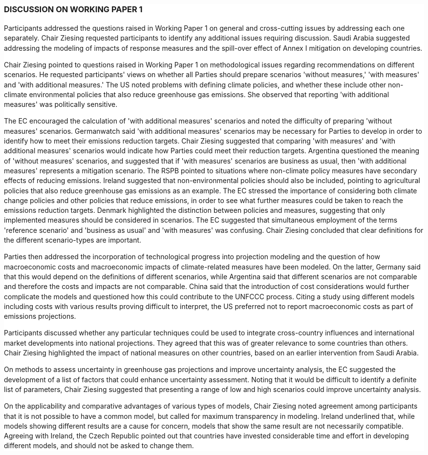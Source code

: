 ### DISCUSSION ON WORKING PAPER 1

Participants addressed the  questions raised in Working Paper 1 on general and cross-cutting  issues by addressing each one separately. Chair Ziesing requested  participants to identify any additional issues requiring  discussion. Saudi Arabia suggested addressing the modeling of  impacts of response measures and the spill-over effect of Annex I  mitigation on developing countries.

Chair Ziesing pointed to questions raised in Working Paper 1 on  methodological issues regarding recommendations on different  scenarios. He requested participants' views on whether all Parties  should prepare scenarios 'without measures,' 'with measures' and  'with additional measures.' The US noted problems with defining  climate policies, and whether these include other non-climate  environmental policies that also reduce greenhouse gas emissions.  She observed that reporting 'with additional measures' was  politically sensitive.

The EC encouraged the calculation of 'with additional measures'  scenarios and noted the difficulty of preparing 'without measures'  scenarios. Germanwatch said 'with additional measures' scenarios  may be necessary for Parties to develop in order to identify how  to meet their emissions reduction targets. Chair Ziesing suggested  that comparing 'with measures' and 'with additional measures'  scenarios would indicate how Parties could meet their reduction  targets. Argentina questioned the meaning of 'without measures'  scenarios, and suggested that if 'with measures' scenarios are  business as usual, then 'with additional measures' represents a  mitigation scenario. The RSPB pointed to situations where  non-climate policy measures have secondary effects of reducing  emissions. Ireland suggested that non-environmental policies  should also be included, pointing to agricultural policies that  also reduce greenhouse gas emissions as an example. The EC  stressed the importance of considering both climate change  policies and other policies that reduce emissions, in order to see  what further measures could be taken to reach the emissions  reduction targets. Denmark highlighted the distinction between  policies and measures, suggesting that only implemented measures  should be considered in scenarios. The EC suggested that  simultaneous employment of the terms 'reference scenario' and  'business as usual' and 'with measures' was confusing. Chair  Ziesing concluded that clear definitions for the different  scenario-types are important.

Parties then addressed the incorporation of technological progress  into projection modeling and the question of how macroeconomic  costs and macroeconomic impacts of climate-related measures have  been modeled. On the latter, Germany said that this would depend  on the definitions of different scenarios, while Argentina said  that different scenarios are not comparable and therefore the  costs and impacts are not comparable. China said that the  introduction of cost considerations would further complicate the  models and questioned how this could contribute to the UNFCCC  process. Citing a study using different models including costs  with various results proving difficult to interpret, the US  preferred not to report macroeconomic costs as part of emissions  projections.

Participants discussed whether any particular techniques could be  used to integrate cross-country influences and international  market developments into national projections. They agreed that  this was of greater relevance to some countries than others. Chair  Ziesing highlighted the impact of national measures on other  countries, based on an earlier intervention from Saudi Arabia.

On methods to assess uncertainty in greenhouse gas projections and  improve uncertainty analysis, the EC suggested the development of  a list of factors that could enhance uncertainty assessment.  Noting that it would be difficult to identify a definite list of  parameters, Chair Ziesing suggested that presenting a range of low  and high scenarios could improve uncertainty analysis.

On the applicability and comparative advantages of various types  of models, Chair Ziesing noted agreement among participants that  it is not possible to have a common model, but called for maximum  transparency in modeling. Ireland underlined that, while models  showing different results are a cause for concern, models that  show the same result are not necessarily compatible. Agreeing with  Ireland, the Czech Republic pointed out that countries have  invested considerable time and effort in developing different  models, and should not be asked to change them.
